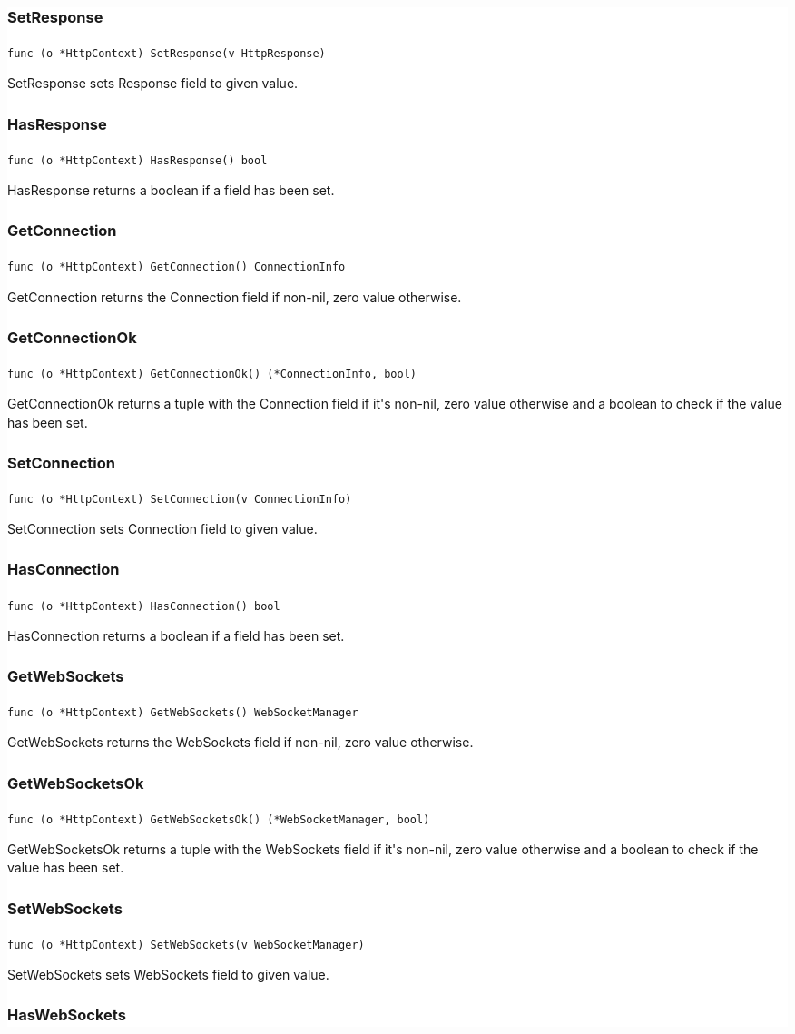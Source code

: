 ### SetResponse

`func (o *HttpContext) SetResponse(v HttpResponse)`

SetResponse sets Response field to given value.

### HasResponse

`func (o *HttpContext) HasResponse() bool`

HasResponse returns a boolean if a field has been set.

### GetConnection

`func (o *HttpContext) GetConnection() ConnectionInfo`

GetConnection returns the Connection field if non-nil, zero value otherwise.

### GetConnectionOk

`func (o *HttpContext) GetConnectionOk() (*ConnectionInfo, bool)`

GetConnectionOk returns a tuple with the Connection field if it's non-nil, zero value otherwise
and a boolean to check if the value has been set.

### SetConnection

`func (o *HttpContext) SetConnection(v ConnectionInfo)`

SetConnection sets Connection field to given value.

### HasConnection

`func (o *HttpContext) HasConnection() bool`

HasConnection returns a boolean if a field has been set.

### GetWebSockets

`func (o *HttpContext) GetWebSockets() WebSocketManager`

GetWebSockets returns the WebSockets field if non-nil, zero value otherwise.

### GetWebSocketsOk

`func (o *HttpContext) GetWebSocketsOk() (*WebSocketManager, bool)`

GetWebSocketsOk returns a tuple with the WebSockets field if it's non-nil, zero value otherwise
and a boolean to check if the value has been set.

### SetWebSockets

`func (o *HttpContext) SetWebSockets(v WebSocketManager)`

SetWebSockets sets WebSockets field to given value.

### HasWebSockets
